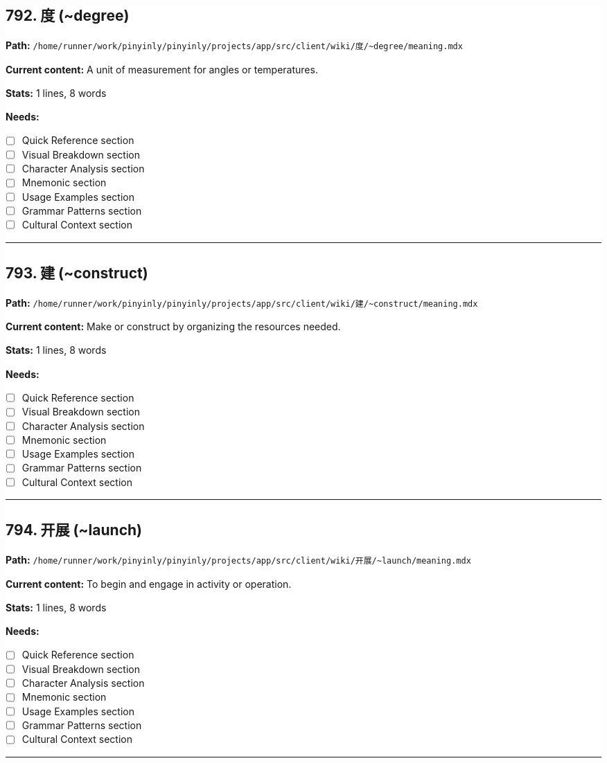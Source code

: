
## 792. 度 (~degree)

**Path:** `/home/runner/work/pinyinly/pinyinly/projects/app/src/client/wiki/度/~degree/meaning.mdx`

**Current content:** A unit of measurement for angles or temperatures.

**Stats:** 1 lines, 8 words

**Needs:**

- [ ] Quick Reference section
- [ ] Visual Breakdown section
- [ ] Character Analysis section
- [ ] Mnemonic section
- [ ] Usage Examples section
- [ ] Grammar Patterns section
- [ ] Cultural Context section

---

## 793. 建 (~construct)

**Path:**
`/home/runner/work/pinyinly/pinyinly/projects/app/src/client/wiki/建/~construct/meaning.mdx`

**Current content:** Make or construct by organizing the resources needed.

**Stats:** 1 lines, 8 words

**Needs:**

- [ ] Quick Reference section
- [ ] Visual Breakdown section
- [ ] Character Analysis section
- [ ] Mnemonic section
- [ ] Usage Examples section
- [ ] Grammar Patterns section
- [ ] Cultural Context section

---

## 794. 开展 (~launch)

**Path:**
`/home/runner/work/pinyinly/pinyinly/projects/app/src/client/wiki/开展/~launch/meaning.mdx`

**Current content:** To begin and engage in activity or operation.

**Stats:** 1 lines, 8 words

**Needs:**

- [ ] Quick Reference section
- [ ] Visual Breakdown section
- [ ] Character Analysis section
- [ ] Mnemonic section
- [ ] Usage Examples section
- [ ] Grammar Patterns section
- [ ] Cultural Context section

---